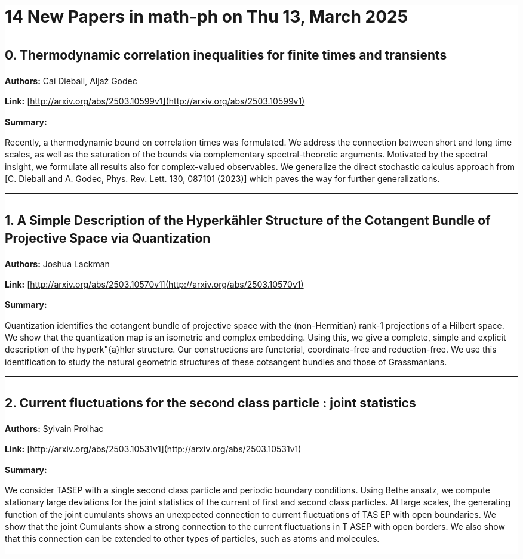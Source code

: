 # 14 New Papers in math-ph on Thu 13, March 2025

## 0. Thermodynamic correlation inequalities for finite times and transients

**Authors:** Cai Dieball, Aljaž Godec

**Link:** [http://arxiv.org/abs/2503.10599v1](http://arxiv.org/abs/2503.10599v1)

**Summary:**

Recently, a thermodynamic bound on correlation times was formulated. We address the connection between short and long time scales, as well as the saturation of the bounds via complementary spectral-theoretic arguments. Motivated by the spectral insight, we formulate all results also for complex-valued observables. We generalize the direct stochastic calculus approach from [C. Dieball and A. Godec, Phys. Rev. Lett. 130, 087101 (2023)] which paves the way for further generalizations.

---

## 1. A Simple Description of the Hyperkähler Structure of the Cotangent   Bundle of Projective Space via Quantization

**Authors:** Joshua Lackman

**Link:** [http://arxiv.org/abs/2503.10570v1](http://arxiv.org/abs/2503.10570v1)

**Summary:**

Quantization identifies the cotangent bundle of projective space with the (non-Hermitian) rank-$1$ projections of a Hilbert space. We show that the quantization map is an isometric and complex embedding. Using this, we give a complete, simple and explicit description of the hyperk\"{a}hler structure. Our constructions are functorial, coordinate-free and reduction-free. We use this identification to study the natural geometric structures of these cotsangent bundles and those of Grassmanians.

---

## 2. Current fluctuations for the second class particle : joint statistics

**Authors:** Sylvain Prolhac

**Link:** [http://arxiv.org/abs/2503.10531v1](http://arxiv.org/abs/2503.10531v1)

**Summary:**

We consider TASEP with a single second class particle and periodic boundary conditions. Using Bethe ansatz, we compute stationary large deviations for the joint statistics of the current of first and second class particles. At large scales, the generating function of the joint cumulants shows an unexpected connection to current fluctuations of TAS EP with open boundaries. We show that the joint Cumulants show a strong connection to the current fluctuations in T ASEP with open borders. We also show that this connection can be extended to other types of particles, such as atoms and molecules.

---
